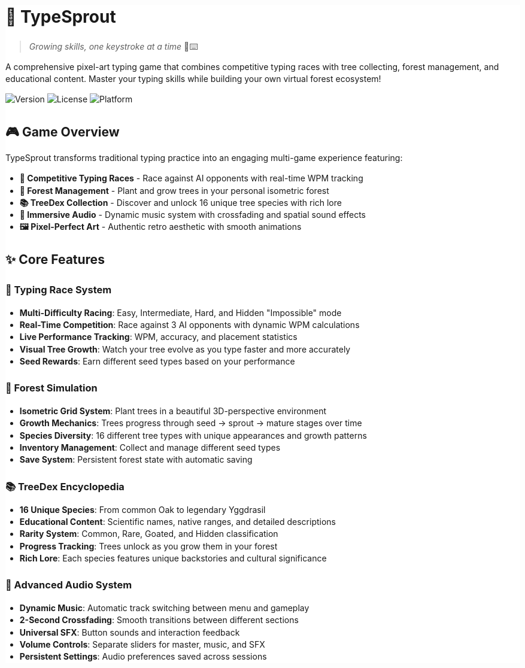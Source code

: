 # 🌳 TypeSprout

> *Growing skills, one keystroke at a time* 🌱⌨️

A comprehensive pixel-art typing game that combines competitive typing races with tree collecting, forest management, and educational content. Master your typing skills while building your own virtual forest ecosystem!

![Version](https://img.shields.io/badge/version-1.0.0-green.svg)
![License](https://img.shields.io/badge/license-MIT-blue.svg)
![Platform](https://img.shields.io/badge/platform-web-blue.svg)

## 🎮 Game Overview

TypeSprout transforms traditional typing practice into an engaging multi-game experience featuring:

- **🏁 Competitive Typing Races** - Race against AI opponents with real-time WPM tracking
- **🌲 Forest Management** - Plant and grow trees in your personal isometric forest
- **📚 TreeDex Collection** - Discover and unlock 16 unique tree species with rich lore
- **🎵 Immersive Audio** - Dynamic music system with crossfading and spatial sound effects
- **🖼️ Pixel-Perfect Art** - Authentic retro aesthetic with smooth animations

## ✨ Core Features

### 🏁 Typing Race System
- **Multi-Difficulty Racing**: Easy, Intermediate, Hard, and Hidden "Impossible" mode
- **Real-Time Competition**: Race against 3 AI opponents with dynamic WPM calculations
- **Live Performance Tracking**: WPM, accuracy, and placement statistics
- **Visual Tree Growth**: Watch your tree evolve as you type faster and more accurately
- **Seed Rewards**: Earn different seed types based on your performance

### 🌲 Forest Simulation
- **Isometric Grid System**: Plant trees in a beautiful 3D-perspective environment  
- **Growth Mechanics**: Trees progress through seed → sprout → mature stages over time
- **Species Diversity**: 16 different tree types with unique appearances and growth patterns
- **Inventory Management**: Collect and manage different seed types
- **Save System**: Persistent forest state with automatic saving

### 📚 TreeDex Encyclopedia
- **16 Unique Species**: From common Oak to legendary Yggdrasil
- **Educational Content**: Scientific names, native ranges, and detailed descriptions
- **Rarity System**: Common, Rare, Goated, and Hidden classification
- **Progress Tracking**: Trees unlock as you grow them in your forest
- **Rich Lore**: Each species features unique backstories and cultural significance

### 🎵 Advanced Audio System
- **Dynamic Music**: Automatic track switching between menu and gameplay
- **2-Second Crossfading**: Smooth transitions between different sections
- **Universal SFX**: Button sounds and interaction feedback
- **Volume Controls**: Separate sliders for master, music, and SFX
- **Persistent Settings**: Audio preferences saved across sessions
